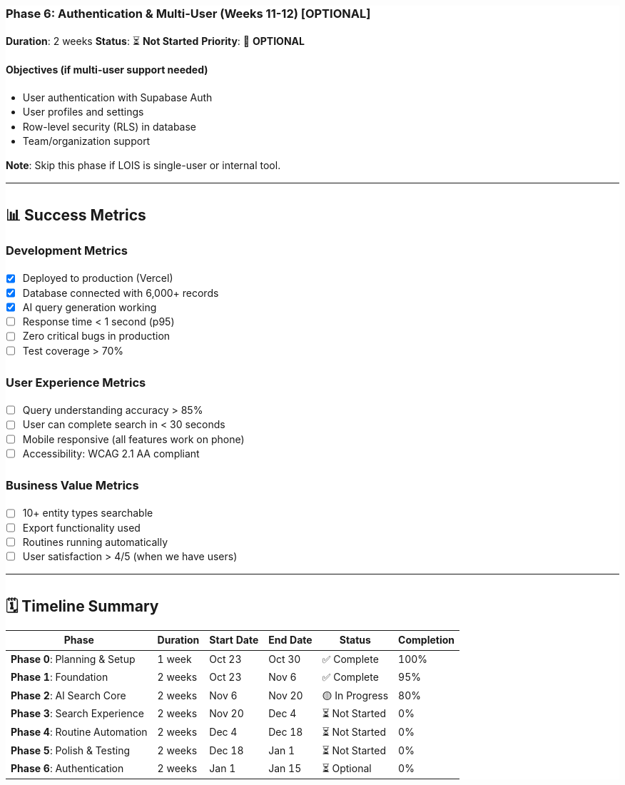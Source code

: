 
### Phase 6: Authentication & Multi-User (Weeks 11-12) [OPTIONAL]
**Duration**: 2 weeks
**Status**: ⏳ **Not Started**
**Priority**: 🔵 **OPTIONAL**

#### Objectives (if multi-user support needed)
- User authentication with Supabase Auth
- User profiles and settings
- Row-level security (RLS) in database
- Team/organization support

**Note**: Skip this phase if LOIS is single-user or internal tool.

---

## 📊 Success Metrics

### Development Metrics
- [x] Deployed to production (Vercel)
- [x] Database connected with 6,000+ records
- [x] AI query generation working
- [ ] Response time < 1 second (p95)
- [ ] Zero critical bugs in production
- [ ] Test coverage > 70%

### User Experience Metrics
- [ ] Query understanding accuracy > 85%
- [ ] User can complete search in < 30 seconds
- [ ] Mobile responsive (all features work on phone)
- [ ] Accessibility: WCAG 2.1 AA compliant

### Business Value Metrics
- [ ] 10+ entity types searchable
- [ ] Export functionality used
- [ ] Routines running automatically
- [ ] User satisfaction > 4/5 (when we have users)

---

## 🗓️ Timeline Summary

| Phase | Duration | Start Date | End Date | Status | Completion |
|-------|----------|------------|----------|--------|------------|
| **Phase 0**: Planning & Setup | 1 week | Oct 23 | Oct 30 | ✅ Complete | 100% |
| **Phase 1**: Foundation | 2 weeks | Oct 23 | Nov 6 | ✅ Complete | 95% |
| **Phase 2**: AI Search Core | 2 weeks | Nov 6 | Nov 20 | 🟡 In Progress | 80% |
| **Phase 3**: Search Experience | 2 weeks | Nov 20 | Dec 4 | ⏳ Not Started | 0% |
| **Phase 4**: Routine Automation | 2 weeks | Dec 4 | Dec 18 | ⏳ Not Started | 0% |
| **Phase 5**: Polish & Testing | 2 weeks | Dec 18 | Jan 1 | ⏳ Not Started | 0% |
| **Phase 6**: Authentication | 2 weeks | Jan 1 | Jan 15 | ⏳ Optional | 0% |
